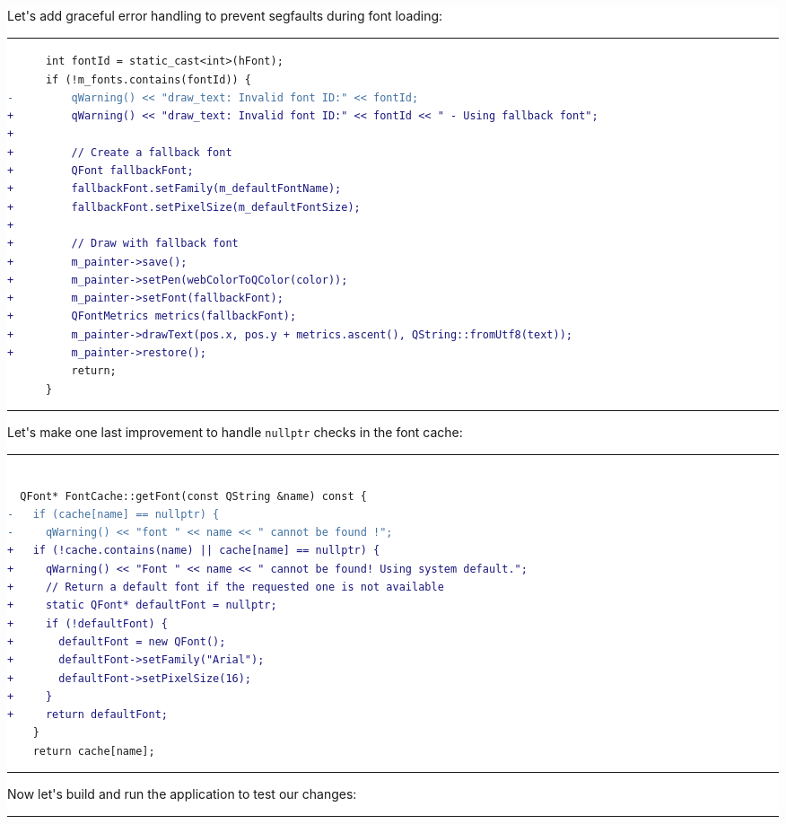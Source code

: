 
Let's add graceful error handling to prevent segfaults during font loading:

---

```diff
      int fontId = static_cast<int>(hFont);
      if (!m_fonts.contains(fontId)) {
-         qWarning() << "draw_text: Invalid font ID:" << fontId;
+         qWarning() << "draw_text: Invalid font ID:" << fontId << " - Using fallback font";
+         
+         // Create a fallback font
+         QFont fallbackFont;
+         fallbackFont.setFamily(m_defaultFontName);
+         fallbackFont.setPixelSize(m_defaultFontSize);
+         
+         // Draw with fallback font
+         m_painter->save();
+         m_painter->setPen(webColorToQColor(color));
+         m_painter->setFont(fallbackFont);
+         QFontMetrics metrics(fallbackFont);
+         m_painter->drawText(pos.x, pos.y + metrics.ascent(), QString::fromUtf8(text));
+         m_painter->restore();
          return;
      }
```

---

Let's make one last improvement to handle `nullptr` checks in the font cache:

---

```diff
  
  QFont* FontCache::getFont(const QString &name) const {
-   if (cache[name] == nullptr) {
-     qWarning() << "font " << name << " cannot be found !";
+   if (!cache.contains(name) || cache[name] == nullptr) {
+     qWarning() << "Font " << name << " cannot be found! Using system default.";
+     // Return a default font if the requested one is not available
+     static QFont* defaultFont = nullptr;
+     if (!defaultFont) {
+       defaultFont = new QFont();
+       defaultFont->setFamily("Arial");
+       defaultFont->setPixelSize(16);
+     }
+     return defaultFont;
    }
    return cache[name];
```

---

Now let's build and run the application to test our changes:

---